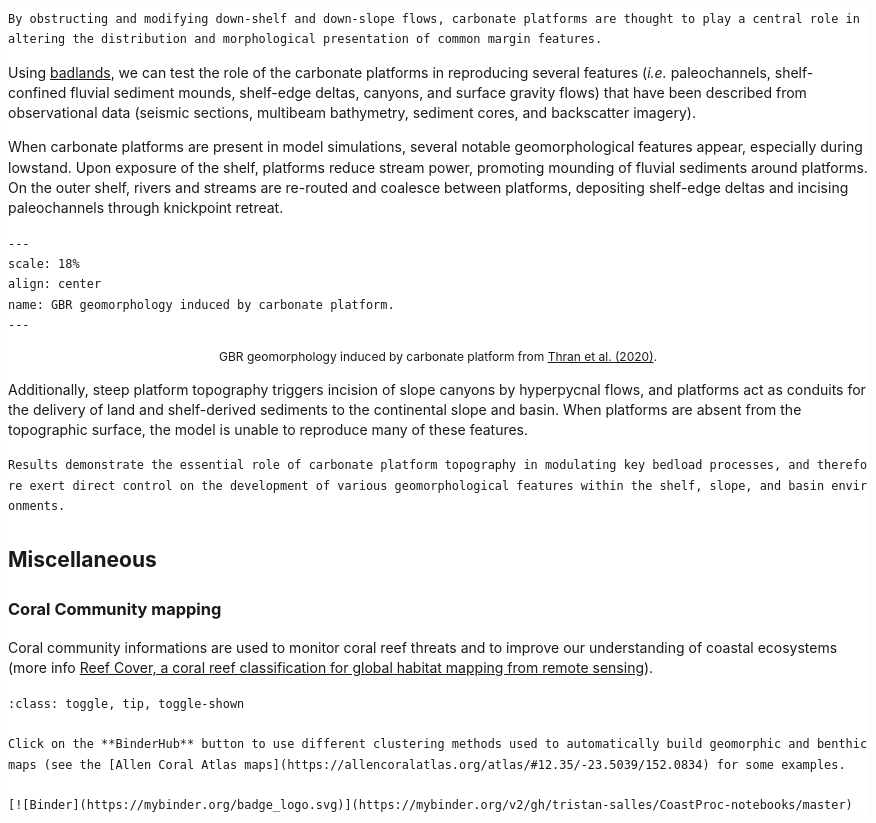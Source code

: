 ```{note}
By obstructing and modifying down-shelf and down-slope flows, carbonate platforms are thought to play a central role in altering the distribution and morphological presentation of common margin features.
```

Using [badlands](https://www.nature.com/articles/s41598-018-23519-8), we can test the role of the carbonate platforms in reproducing several features (*i.e.* paleochannels, shelf-confined fluvial sediment mounds, shelf-edge deltas, canyons, and surface gravity flows) that have been described from observational data (seismic sections, multibeam bathymetry, sediment cores, and backscatter imagery).

When carbonate platforms are present in model simulations, several notable geomorphological features appear, especially during lowstand. Upon exposure of the shelf, platforms reduce stream power, promoting mounding of fluvial sediments around platforms. On the outer shelf, rivers and streams are re-routed and coalesce between platforms, depositing shelf-edge deltas and incising paleochannels through knickpoint retreat.


```{figure}  images/carbsmandi.jpg
---
scale: 18%
align: center
name: GBR geomorphology induced by carbonate platform.
---
```
<p style="text-align:center; font-size:12px;">
GBR geomorphology induced by carbonate platform from <a href="https://agupubs.onlinelibrary.wiley.com/doi/abs/10.1029/2020GC008915" target="_blank">Thran et al. (2020)</a>.</p>

Additionally, steep platform topography triggers incision of slope canyons by hyperpycnal flows, and platforms act as conduits for the delivery of land and shelf-derived sediments to the continental slope and basin. When platforms are absent from the topographic surface, the model is unable to reproduce many of these features.

```{important}
Results demonstrate the essential role of carbonate platform topography in modulating key bedload processes, and therefore exert direct control on the development of various geomorphological features within the shelf, slope, and basin environments.
```


## Miscellaneous

### Coral Community mapping

Coral community informations are used to monitor coral reef threats and to improve our understanding of coastal ecosystems (more info [Reef Cover, a coral reef classification for global habitat mapping from remote sensing](https://www.nature.com/articles/s41597-021-00958-z)).

```{admonition} Reef community mapping
:class: toggle, tip, toggle-shown

Click on the **BinderHub** button to use different clustering methods used to automatically build geomorphic and benthic maps (see the [Allen Coral Atlas maps](https://allencoralatlas.org/atlas/#12.35/-23.5039/152.0834) for some examples.

[![Binder](https://mybinder.org/badge_logo.svg)](https://mybinder.org/v2/gh/tristan-salles/CoastProc-notebooks/master)
```
